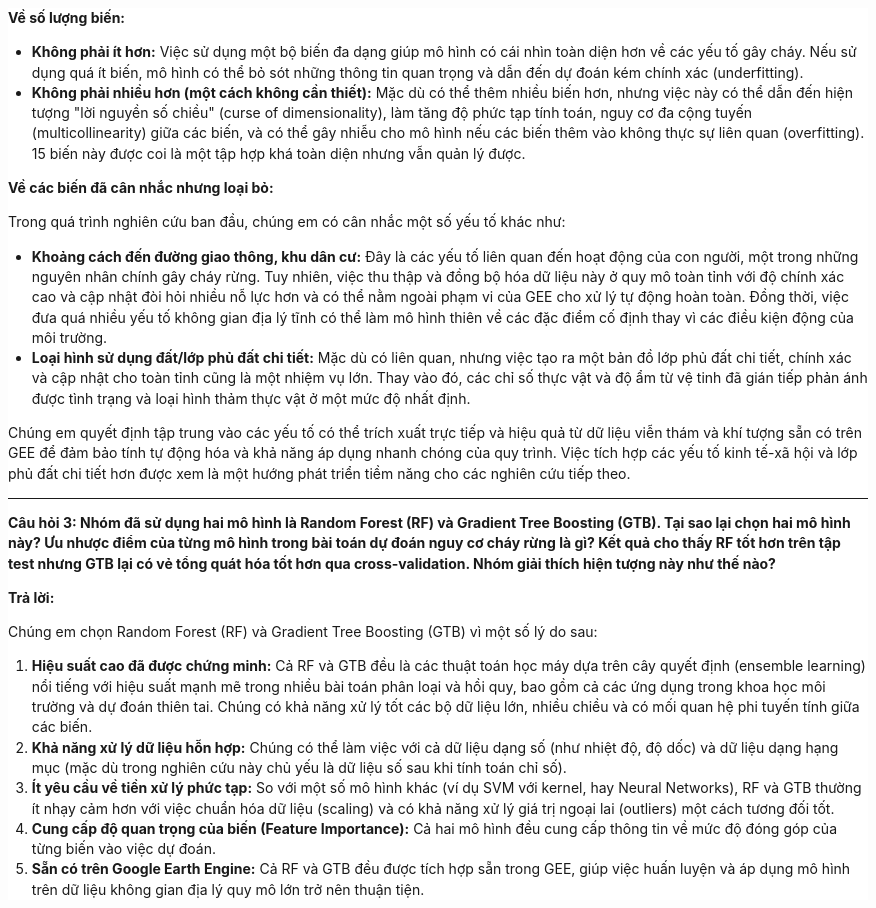 **Về số lượng biến:**

*   **Không phải ít hơn:** Việc sử dụng một bộ biến đa dạng giúp mô hình có cái nhìn toàn diện hơn về các yếu tố gây cháy. Nếu sử dụng quá ít biến, mô hình có thể bỏ sót những thông tin quan trọng và dẫn đến dự đoán kém chính xác (underfitting).
*   **Không phải nhiều hơn (một cách không cần thiết):** Mặc dù có thể thêm nhiều biến hơn, nhưng việc này có thể dẫn đến hiện tượng "lời nguyền số chiều" (curse of dimensionality), làm tăng độ phức tạp tính toán, nguy cơ đa cộng tuyến (multicollinearity) giữa các biến, và có thể gây nhiễu cho mô hình nếu các biến thêm vào không thực sự liên quan (overfitting). 15 biến này được coi là một tập hợp khá toàn diện nhưng vẫn quản lý được.

**Về các biến đã cân nhắc nhưng loại bỏ:**

Trong quá trình nghiên cứu ban đầu, chúng em có cân nhắc một số yếu tố khác như:

*   **Khoảng cách đến đường giao thông, khu dân cư:** Đây là các yếu tố liên quan đến hoạt động của con người, một trong những nguyên nhân chính gây cháy rừng. Tuy nhiên, việc thu thập và đồng bộ hóa dữ liệu này ở quy mô toàn tỉnh với độ chính xác cao và cập nhật đòi hỏi nhiều nỗ lực hơn và có thể nằm ngoài phạm vi của GEE cho xử lý tự động hoàn toàn. Đồng thời, việc đưa quá nhiều yếu tố không gian địa lý tĩnh có thể làm mô hình thiên về các đặc điểm cố định thay vì các điều kiện động của môi trường.
*   **Loại hình sử dụng đất/lớp phủ đất chi tiết:** Mặc dù có liên quan, nhưng việc tạo ra một bản đồ lớp phủ đất chi tiết, chính xác và cập nhật cho toàn tỉnh cũng là một nhiệm vụ lớn. Thay vào đó, các chỉ số thực vật và độ ẩm từ vệ tinh đã gián tiếp phản ánh được tình trạng và loại hình thảm thực vật ở một mức độ nhất định.

Chúng em quyết định tập trung vào các yếu tố có thể trích xuất trực tiếp và hiệu quả từ dữ liệu viễn thám và khí tượng sẵn có trên GEE để đảm bảo tính tự động hóa và khả năng áp dụng nhanh chóng của quy trình. Việc tích hợp các yếu tố kinh tế-xã hội và lớp phủ đất chi tiết hơn được xem là một hướng phát triển tiềm năng cho các nghiên cứu tiếp theo.

---

**Câu hỏi 3: Nhóm đã sử dụng hai mô hình là Random Forest (RF) và Gradient Tree Boosting (GTB). Tại sao lại chọn hai mô hình này? Ưu nhược điểm của từng mô hình trong bài toán dự đoán nguy cơ cháy rừng là gì? Kết quả cho thấy RF tốt hơn trên tập test nhưng GTB lại có vẻ tổng quát hóa tốt hơn qua cross-validation. Nhóm giải thích hiện tượng này như thế nào?**

**Trả lời:**

Chúng em chọn Random Forest (RF) và Gradient Tree Boosting (GTB) vì một số lý do sau:

1.  **Hiệu suất cao đã được chứng minh:** Cả RF và GTB đều là các thuật toán học máy dựa trên cây quyết định (ensemble learning) nổi tiếng với hiệu suất mạnh mẽ trong nhiều bài toán phân loại và hồi quy, bao gồm cả các ứng dụng trong khoa học môi trường và dự đoán thiên tai. Chúng có khả năng xử lý tốt các bộ dữ liệu lớn, nhiều chiều và có mối quan hệ phi tuyến tính giữa các biến.
2.  **Khả năng xử lý dữ liệu hỗn hợp:** Chúng có thể làm việc với cả dữ liệu dạng số (như nhiệt độ, độ dốc) và dữ liệu dạng hạng mục (mặc dù trong nghiên cứu này chủ yếu là dữ liệu số sau khi tính toán chỉ số).
3.  **Ít yêu cầu về tiền xử lý phức tạp:** So với một số mô hình khác (ví dụ SVM với kernel, hay Neural Networks), RF và GTB thường ít nhạy cảm hơn với việc chuẩn hóa dữ liệu (scaling) và có khả năng xử lý giá trị ngoại lai (outliers) một cách tương đối tốt.
4.  **Cung cấp độ quan trọng của biến (Feature Importance):** Cả hai mô hình đều cung cấp thông tin về mức độ đóng góp của từng biến vào việc dự đoán.
5.  **Sẵn có trên Google Earth Engine:** Cả RF và GTB đều được tích hợp sẵn trong GEE, giúp việc huấn luyện và áp dụng mô hình trên dữ liệu không gian địa lý quy mô lớn trở nên thuận tiện.
